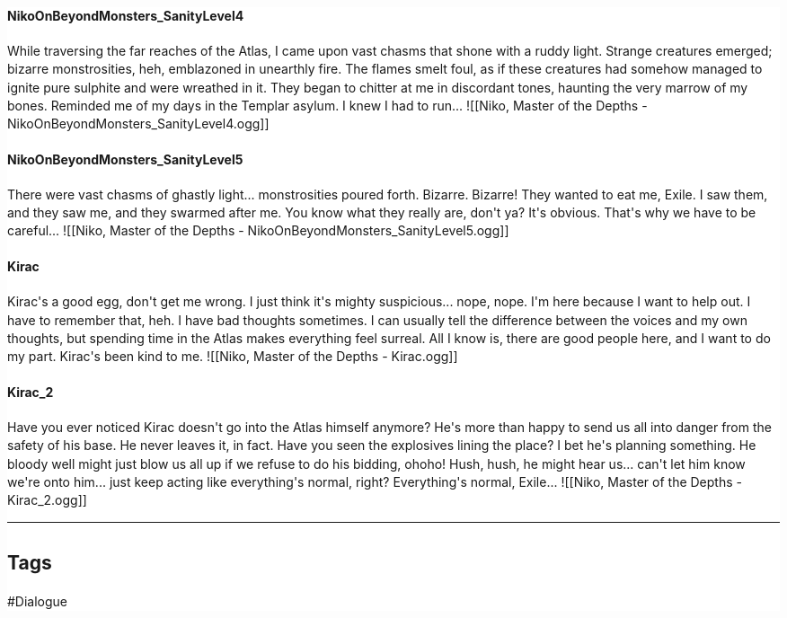 #### NikoOnBeyondMonsters_SanityLevel4
While traversing the far reaches of the Atlas, I came upon vast chasms that shone with a ruddy light. Strange creatures emerged; bizarre monstrosities, heh, emblazoned in unearthly fire. The flames smelt foul, as if these creatures had somehow managed to ignite pure sulphite and were wreathed in it. They began to chitter at me in discordant tones, haunting the very marrow of my bones. Reminded me of my days in the Templar asylum. I knew I had to run...
![[Niko, Master of the Depths - NikoOnBeyondMonsters_SanityLevel4.ogg]]

#### NikoOnBeyondMonsters_SanityLevel5
There were vast chasms of ghastly light... monstrosities poured forth. Bizarre. Bizarre! They wanted to eat me, Exile. I saw them, and they saw me, and they swarmed after me. You know what they really are, don't ya? It's obvious. That's why we have to be careful...
![[Niko, Master of the Depths - NikoOnBeyondMonsters_SanityLevel5.ogg]]

#### Kirac
Kirac's a good egg, don't get me wrong. I just think it's mighty suspicious... nope, nope. I'm here because I want to help out. I have to remember that, heh. I have bad thoughts sometimes. I can usually tell the difference between the voices and my own thoughts, but spending time in the Atlas makes everything feel surreal. All I know is, there are good people here, and I want to do my part. Kirac's been kind to me.
![[Niko, Master of the Depths - Kirac.ogg]]

#### Kirac_2
Have you ever noticed Kirac doesn't go into the Atlas himself anymore? He's more than happy to send us all into danger from the safety of his base. He never leaves it, in fact. Have you seen the explosives lining the place? I bet he's planning something. He bloody well might just blow us all up if we refuse to do his bidding, ohoho! Hush, hush, he might hear us... can't let him know we're onto him... just keep acting like everything's normal, right? Everything's normal, Exile...
![[Niko, Master of the Depths - Kirac_2.ogg]]

---
## Tags
#Dialogue
